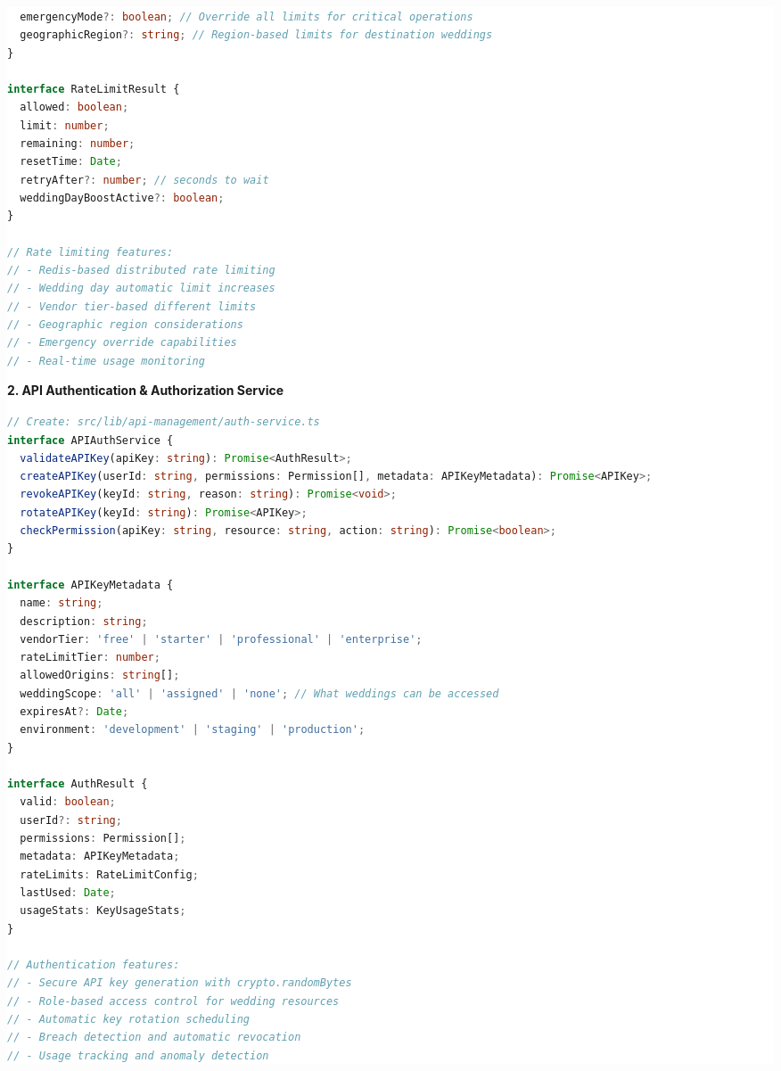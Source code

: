 ```typescript
  emergencyMode?: boolean; // Override all limits for critical operations
  geographicRegion?: string; // Region-based limits for destination weddings
}

interface RateLimitResult {
  allowed: boolean;
  limit: number;
  remaining: number;
  resetTime: Date;
  retryAfter?: number; // seconds to wait
  weddingDayBoostActive?: boolean;
}

// Rate limiting features:
// - Redis-based distributed rate limiting
// - Wedding day automatic limit increases
// - Vendor tier-based different limits
// - Geographic region considerations
// - Emergency override capabilities
// - Real-time usage monitoring
```

**2. API Authentication & Authorization Service**
```typescript
// Create: src/lib/api-management/auth-service.ts
interface APIAuthService {
  validateAPIKey(apiKey: string): Promise<AuthResult>;
  createAPIKey(userId: string, permissions: Permission[], metadata: APIKeyMetadata): Promise<APIKey>;
  revokeAPIKey(keyId: string, reason: string): Promise<void>;
  rotateAPIKey(keyId: string): Promise<APIKey>;
  checkPermission(apiKey: string, resource: string, action: string): Promise<boolean>;
}

interface APIKeyMetadata {
  name: string;
  description: string;
  vendorTier: 'free' | 'starter' | 'professional' | 'enterprise';
  rateLimitTier: number;
  allowedOrigins: string[];
  weddingScope: 'all' | 'assigned' | 'none'; // What weddings can be accessed
  expiresAt?: Date;
  environment: 'development' | 'staging' | 'production';
}

interface AuthResult {
  valid: boolean;
  userId?: string;
  permissions: Permission[];
  metadata: APIKeyMetadata;
  rateLimits: RateLimitConfig;
  lastUsed: Date;
  usageStats: KeyUsageStats;
}

// Authentication features:
// - Secure API key generation with crypto.randomBytes
// - Role-based access control for wedding resources
// - Automatic key rotation scheduling
// - Breach detection and automatic revocation
// - Usage tracking and anomaly detection
```
